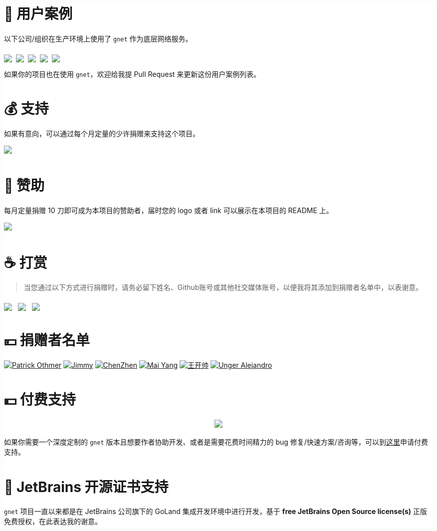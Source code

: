 # 🎡 用户案例

以下公司/组织在生产环境上使用了 `gnet` 作为底层网络服务。

<a href="https://www.tencent.com"><img src="https://img.taohuawu.club/gallery/tencent_logo.png" width="250" align="middle"/></a>&nbsp;&nbsp;<a href="https://www.iqiyi.com" target="_blank"><img src="https://img.taohuawu.club/gallery/iqiyi-logo.png" width="200" align="middle"/></a>&nbsp;&nbsp;<a href="https://www.mi.com" target="_blank"><img src="https://img.taohuawu.club/gallery/mi-logo.png" width="150" align="middle"/></a>&nbsp;&nbsp;<a href="https://www.360.cn" target="_blank"><img src="https://img.taohuawu.club/gallery/360-logo.png" width="200" align="middle"/></a>&nbsp;&nbsp;<a href="https://tieba.baidu.com/" target="_blank"><img src="https://img.taohuawu.club/gallery/baidu-tieba-logo.png" width="200" align="middle"/></a>

如果你的项目也在使用 `gnet`，欢迎给我提 Pull Request 来更新这份用户案例列表。

# 💰 支持

如果有意向，可以通过每个月定量的少许捐赠来支持这个项目。

<a href="https://opencollective.com/gnet#backers" target="_blank"><img src="https://opencollective.com/gnet/backers.svg"></a>

# 💎 赞助

每月定量捐赠 10 刀即可成为本项目的赞助者，届时您的 logo 或者 link 可以展示在本项目的 README 上。

<a href="https://opencollective.com/gnet#sponsors" target="_blank"><img src="https://opencollective.com/gnet/sponsors.svg"></a>

# ☕️ 打赏

> 当您通过以下方式进行捐赠时，请务必留下姓名、Github账号或其他社交媒体账号，以便我将其添加到捐赠者名单中，以表谢意。

<img src="https://raw.githubusercontent.com/panjf2000/illustrations/master/payments/WeChatPay.JPG" width="250" align="middle"/>&nbsp;&nbsp;
<img src="https://raw.githubusercontent.com/panjf2000/illustrations/master/payments/AliPay.JPG" width="250" align="middle"/>&nbsp;&nbsp;
<a href="https://www.paypal.me/R136a1X" target="_blank"><img src="https://raw.githubusercontent.com/panjf2000/illustrations/master/payments/PayPal.JPG" width="250" align="middle"/></a>&nbsp;&nbsp;

# 💴 捐赠者名单

<a target="_blank" href="https://github.com/patrick-othmer"><img src="https://avatars1.githubusercontent.com/u/8964313" width="100" alt="Patrick Othmer" /></a>&nbsp;<a target="_blank" href="https://github.com/panjf2000/gnet"><img src="https://avatars2.githubusercontent.com/u/50285334" width="100" alt="Jimmy" /></a>&nbsp;<a target="_blank" href="https://github.com/cafra"><img src="https://avatars0.githubusercontent.com/u/13758306" width="100" alt="ChenZhen" /></a>&nbsp;<a target="_blank" href="https://github.com/yangwenmai"><img src="https://avatars0.githubusercontent.com/u/1710912" width="100" alt="Mai Yang" /></a>&nbsp;<a target="_blank" href="https://github.com/BeijingWks"><img src="https://avatars3.githubusercontent.com/u/33656339" width="100" alt="王开帅" /></a>&nbsp;<a target="_blank" href="https://github.com/refs"><img src="https://avatars3.githubusercontent.com/u/6905948" width="100" alt="Unger Alejandro" /></a>

# 💵 付费支持

<p align="center">
	<a title="XS:CODE" target="_blank" href="https://xscode.com/panjf2000/gnet"><img src="https://raw.githubusercontent.com/panjf2000/illustrations/master/go/gnet-banner.png" /></a>
</p>

如果你需要一个深度定制的 `gnet` 版本且想要作者协助开发、或者是需要花费时间精力的 bug 修复/快速方案/咨询等，可以到[这里](https://xscode.com/panjf2000/gnet)申请付费支持。

# 🔑 JetBrains 开源证书支持

`gnet` 项目一直以来都是在 JetBrains 公司旗下的 GoLand 集成开发环境中进行开发，基于 **free JetBrains Open Source license(s)** 正版免费授权，在此表达我的谢意。

